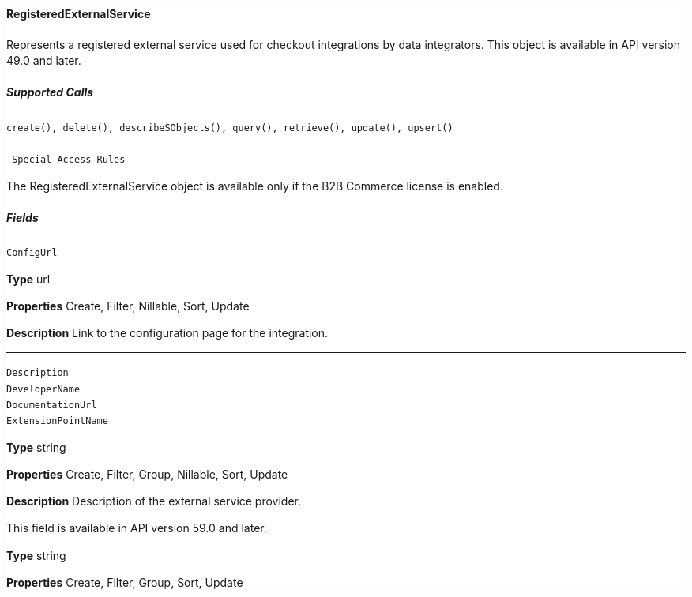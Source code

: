 #### RegisteredExternalService

Represents a registered external service used for checkout integrations by data integrators. This object is available in API version 49.0
and later.

##### Supported Calls
```
create(), delete(), describeSObjects(), query(), retrieve(), update(), upsert()

 Special Access Rules

```
The RegisteredExternalService object is available only if the B2B Commerce license is enabled.

##### Fields

```
ConfigUrl

```

**Type**
url

**Properties**
Create, Filter, Nillable, Sort, Update

**Description**
Link to the configuration page for the integration.


-----

```
Description
DeveloperName
DocumentationUrl
ExtensionPointName

```

**Type**
string

**Properties**
Create, Filter, Group, Nillable, Sort, Update

**Description**
Description of the external service provider.

This field is available in API version 59.0 and later.

**Type**
string

**Properties**
Create, Filter, Group, Sort, Update
